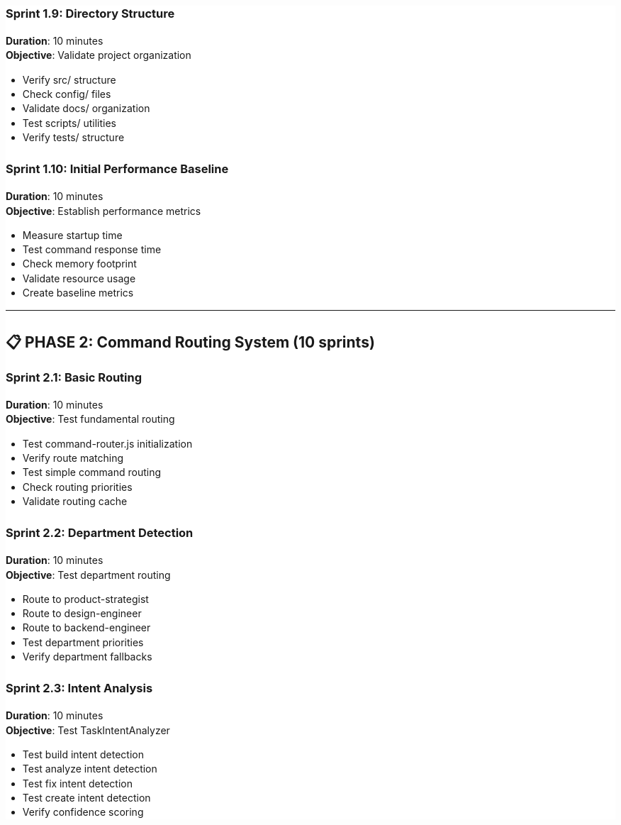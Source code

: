 ### Sprint 1.9: Directory Structure
**Duration**: 10 minutes  
**Objective**: Validate project organization
- Verify src/ structure
- Check config/ files
- Validate docs/ organization
- Test scripts/ utilities
- Verify tests/ structure

### Sprint 1.10: Initial Performance Baseline
**Duration**: 10 minutes  
**Objective**: Establish performance metrics
- Measure startup time
- Test command response time
- Check memory footprint
- Validate resource usage
- Create baseline metrics

---

## 📋 PHASE 2: Command Routing System (10 sprints)

### Sprint 2.1: Basic Routing
**Duration**: 10 minutes  
**Objective**: Test fundamental routing
- Test command-router.js initialization
- Verify route matching
- Test simple command routing
- Check routing priorities
- Validate routing cache

### Sprint 2.2: Department Detection
**Duration**: 10 minutes  
**Objective**: Test department routing
- Route to product-strategist
- Route to design-engineer
- Route to backend-engineer
- Test department priorities
- Verify department fallbacks

### Sprint 2.3: Intent Analysis
**Duration**: 10 minutes  
**Objective**: Test TaskIntentAnalyzer
- Test build intent detection
- Test analyze intent detection
- Test fix intent detection
- Test create intent detection
- Verify confidence scoring
